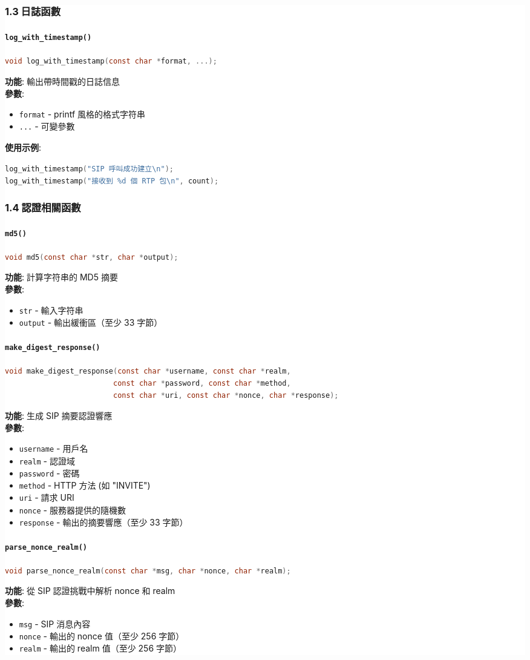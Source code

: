 ### 1.3 日誌函數

#### `log_with_timestamp()`
```c
void log_with_timestamp(const char *format, ...);
```
**功能**: 輸出帶時間戳的日誌信息  
**參數**: 
- `format` - printf 風格的格式字符串
- `...` - 可變參數

**使用示例**:
```c
log_with_timestamp("SIP 呼叫成功建立\n");
log_with_timestamp("接收到 %d 個 RTP 包\n", count);
```

### 1.4 認證相關函數

#### `md5()`
```c
void md5(const char *str, char *output);
```
**功能**: 計算字符串的 MD5 摘要  
**參數**:
- `str` - 輸入字符串
- `output` - 輸出緩衝區（至少 33 字節）

#### `make_digest_response()`
```c
void make_digest_response(const char *username, const char *realm, 
                         const char *password, const char *method, 
                         const char *uri, const char *nonce, char *response);
```
**功能**: 生成 SIP 摘要認證響應  
**參數**:
- `username` - 用戶名
- `realm` - 認證域
- `password` - 密碼
- `method` - HTTP 方法 (如 "INVITE")
- `uri` - 請求 URI
- `nonce` - 服務器提供的隨機數
- `response` - 輸出的摘要響應（至少 33 字節）

#### `parse_nonce_realm()`
```c
void parse_nonce_realm(const char *msg, char *nonce, char *realm);
```
**功能**: 從 SIP 認證挑戰中解析 nonce 和 realm  
**參數**:
- `msg` - SIP 消息內容
- `nonce` - 輸出的 nonce 值（至少 256 字節）
- `realm` - 輸出的 realm 值（至少 256 字節）
